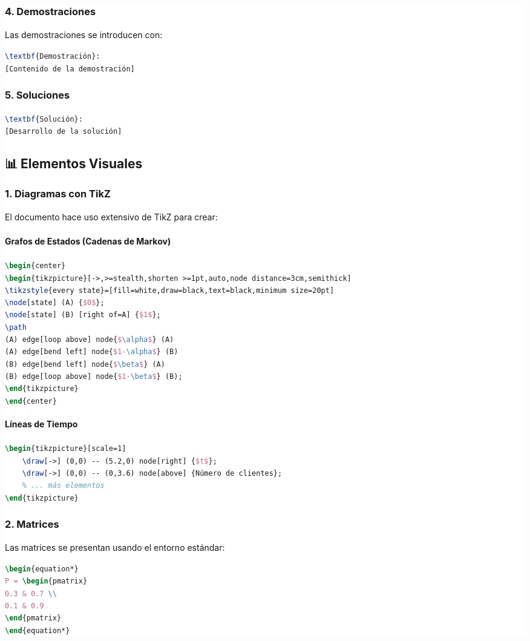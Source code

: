 ### 4. Demostraciones

Las demostraciones se introducen con:

```latex
\textbf{Demostración}: 
[Contenido de la demostración]
```

### 5. Soluciones

```latex
\textbf{Solución}:
[Desarrollo de la solución]
```

## 📊 Elementos Visuales

### 1. Diagramas con TikZ

El documento hace uso extensivo de TikZ para crear:

#### Grafos de Estados (Cadenas de Markov)

```latex
\begin{center}
\begin{tikzpicture}[->,>=stealth,shorten >=1pt,auto,node distance=3cm,semithick]
\tikzstyle{every state}=[fill=white,draw=black,text=black,minimum size=20pt]
\node[state] (A) {$0$};
\node[state] (B) [right of=A] {$1$};
\path
(A) edge[loop above] node{$\alpha$} (A)
(A) edge[bend left] node{$1-\alpha$} (B)
(B) edge[bend left] node{$\beta$} (A)
(B) edge[loop above] node{$1-\beta$} (B);
\end{tikzpicture}
\end{center}
```

#### Líneas de Tiempo

```latex
\begin{tikzpicture}[scale=1]
    \draw[->] (0,0) -- (5.2,0) node[right] {$t$};
    \draw[->] (0,0) -- (0,3.6) node[above] {Número de clientes};
    % ... más elementos
\end{tikzpicture}
```

### 2. Matrices

Las matrices se presentan usando el entorno estándar:

```latex
\begin{equation*}
P = \begin{pmatrix}
0.3 & 0.7 \\
0.1 & 0.9
\end{pmatrix}
\end{equation*}
```
